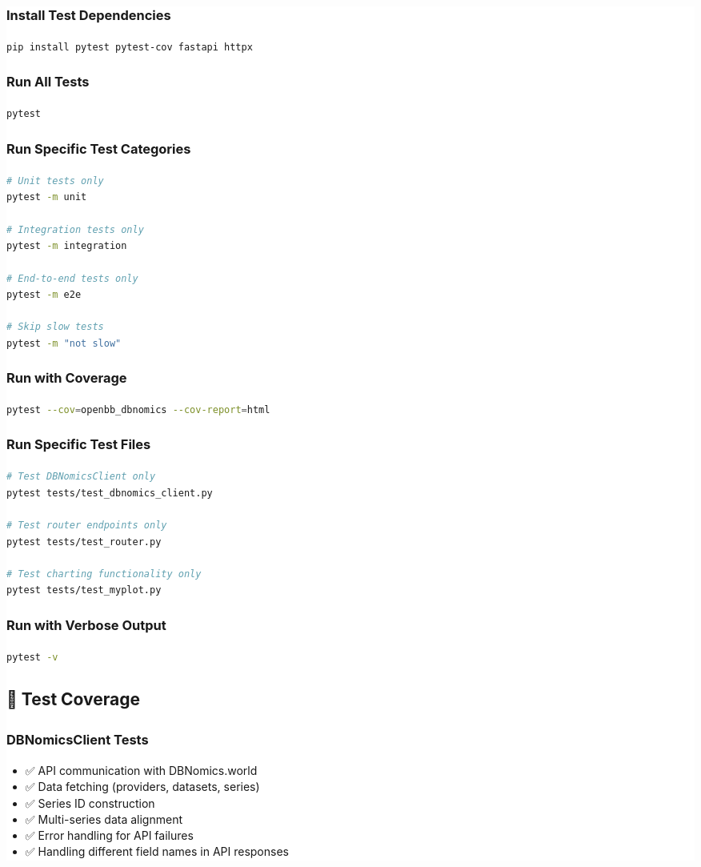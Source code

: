 ### **Install Test Dependencies**
```bash
pip install pytest pytest-cov fastapi httpx
```

### **Run All Tests**
```bash
pytest
```

### **Run Specific Test Categories**
```bash
# Unit tests only
pytest -m unit

# Integration tests only
pytest -m integration

# End-to-end tests only
pytest -m e2e

# Skip slow tests
pytest -m "not slow"
```

### **Run with Coverage**
```bash
pytest --cov=openbb_dbnomics --cov-report=html
```

### **Run Specific Test Files**
```bash
# Test DBNomicsClient only
pytest tests/test_dbnomics_client.py

# Test router endpoints only
pytest tests/test_router.py

# Test charting functionality only
pytest tests/test_myplot.py
```

### **Run with Verbose Output**
```bash
pytest -v
```

## 🎯 Test Coverage

### **DBNomicsClient Tests**
- ✅ API communication with DBNomics.world
- ✅ Data fetching (providers, datasets, series)
- ✅ Series ID construction
- ✅ Multi-series data alignment
- ✅ Error handling for API failures
- ✅ Handling different field names in API responses
